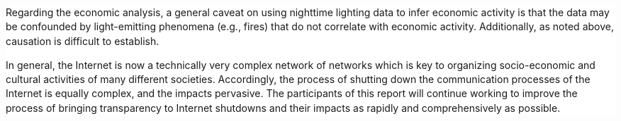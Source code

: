 Regarding the economic analysis, a general caveat on using nighttime
lighting data to infer economic activity is that the data may be
confounded by light-emitting phenomena (e.g., fires) that do not
correlate with economic activity. Additionally, as noted above,
causation is difficult to establish.

In general, the Internet is now a technically very complex network of
networks which is key to organizing socio-economic and cultural
activities of many different societies. Accordingly, the process of
shutting down the communication processes of the Internet is equally
complex, and the impacts pervasive. The participants of this report will
continue working to improve the process of bringing transparency to
Internet shutdowns and their impacts as rapidly and comprehensively as
possible.
